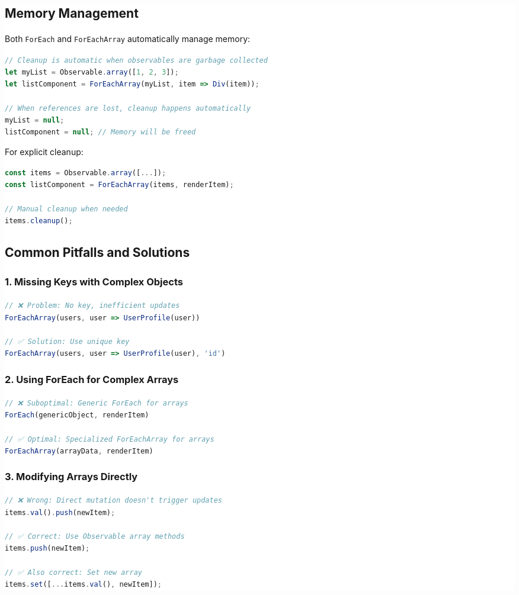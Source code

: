 ## Memory Management

Both `ForEach` and `ForEachArray` automatically manage memory:

```javascript
// Cleanup is automatic when observables are garbage collected
let myList = Observable.array([1, 2, 3]);
let listComponent = ForEachArray(myList, item => Div(item));

// When references are lost, cleanup happens automatically
myList = null;
listComponent = null; // Memory will be freed
```

For explicit cleanup:

```javascript
const items = Observable.array([...]);
const listComponent = ForEachArray(items, renderItem);

// Manual cleanup when needed
items.cleanup();
```

## Common Pitfalls and Solutions

### 1. Missing Keys with Complex Objects

```javascript
// ❌ Problem: No key, inefficient updates
ForEachArray(users, user => UserProfile(user))

// ✅ Solution: Use unique key
ForEachArray(users, user => UserProfile(user), 'id')
```

### 2. Using ForEach for Complex Arrays

```javascript
// ❌ Suboptimal: Generic ForEach for arrays
ForEach(genericObject, renderItem)

// ✅ Optimal: Specialized ForEachArray for arrays
ForEachArray(arrayData, renderItem)
```

### 3. Modifying Arrays Directly

```javascript
// ❌ Wrong: Direct mutation doesn't trigger updates
items.val().push(newItem);

// ✅ Correct: Use Observable array methods
items.push(newItem);

// ✅ Also correct: Set new array
items.set([...items.val(), newItem]);
```
